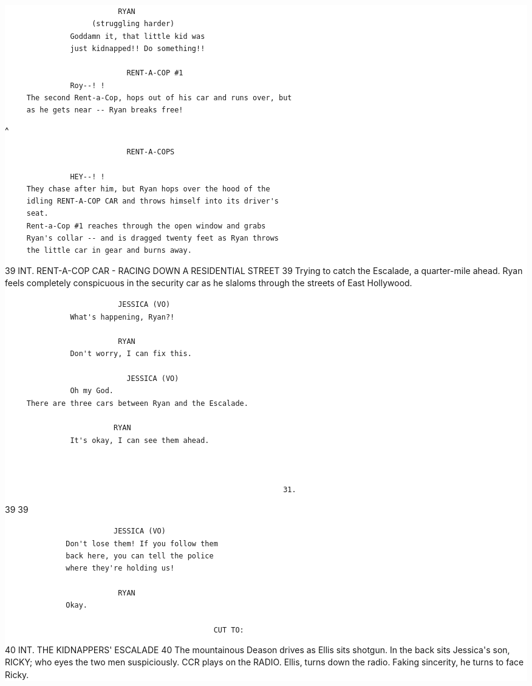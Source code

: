                               RYAN
                        (struggling harder)
                   Goddamn it, that little kid was
                   just kidnapped!! Do something!!

                                RENT-A-COP #1
                   Roy--! !
         The second Rent-a-Cop, hops out of his car and runs over, but
         as he gets near -- Ryan breaks free!

^

                                RENT-A-COPS

                   HEY--! !
         They chase after him, but Ryan hops over the hood of the
         idling RENT-A-COP CAR and throws himself into its driver's
         seat.
         Rent-a-Cop #1 reaches through the open window and grabs
         Ryan's collar -- and is dragged twenty feet as Ryan throws
         the little car in gear and burns away.

39       INT. RENT-A-COP CAR - RACING DOWN A RESIDENTIAL STREET           39
         Trying to catch the Escalade, a quarter-mile ahead. Ryan
         feels completely conspicuous in the security car as he
         slaloms through the streets of East Hollywood.

                              JESSICA (VO)
                   What's happening, Ryan?!

                              RYAN
                   Don't worry, I can fix this.

                                JESSICA (VO)
                   Oh my God.
         There are three cars between Ryan and the Escalade.

                             RYAN
                   It's okay, I can see them ahead.



                                                                    31.

39                                                                        39



                             JESSICA (VO)
                  Don't lose them! If you follow them
                  back here, you can tell the police
                  where they're holding us!

                              RYAN
                  Okay.

                                                    CUT TO:

40    INT. THE KIDNAPPERS' ESCALADE                                       40
     The mountainous Deason drives as Ellis sits shotgun. In the
     back sits Jessica's son, RICKY; who eyes the two men
     suspiciously. CCR plays on the RADIO.
      Ellis, turns down the radio.       Faking sincerity, he turns to
      face Ricky.

